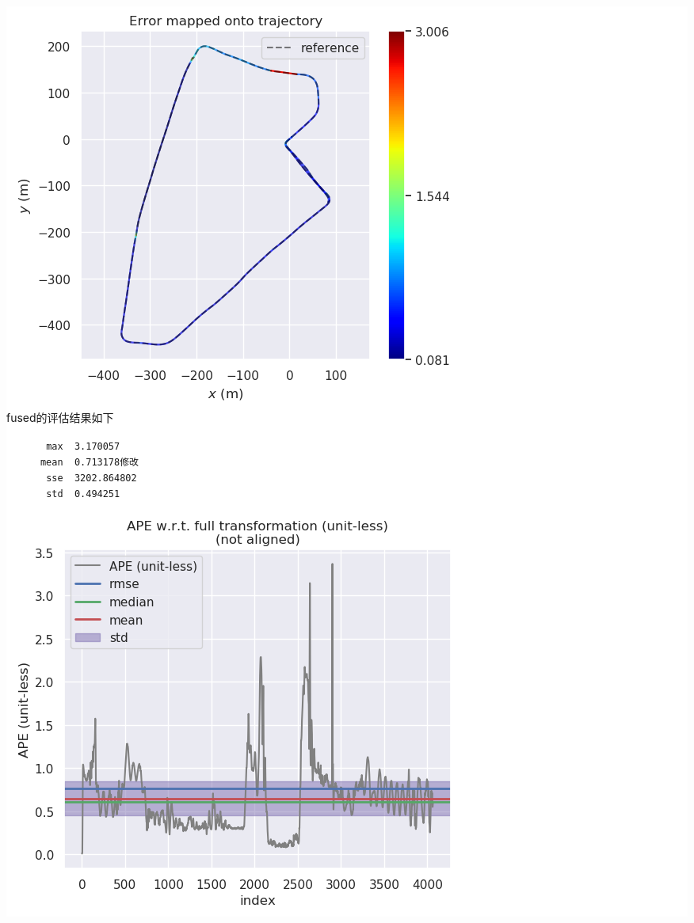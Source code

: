 ![](image/HK2019-filter-laser-map.png)   
fused的评估结果如下  
```
       max	3.170057
      mean	0.713178修改
       sse	3202.864802
       std	0.494251

```  
![](image/HK2019-filter-fused-raw.png)   